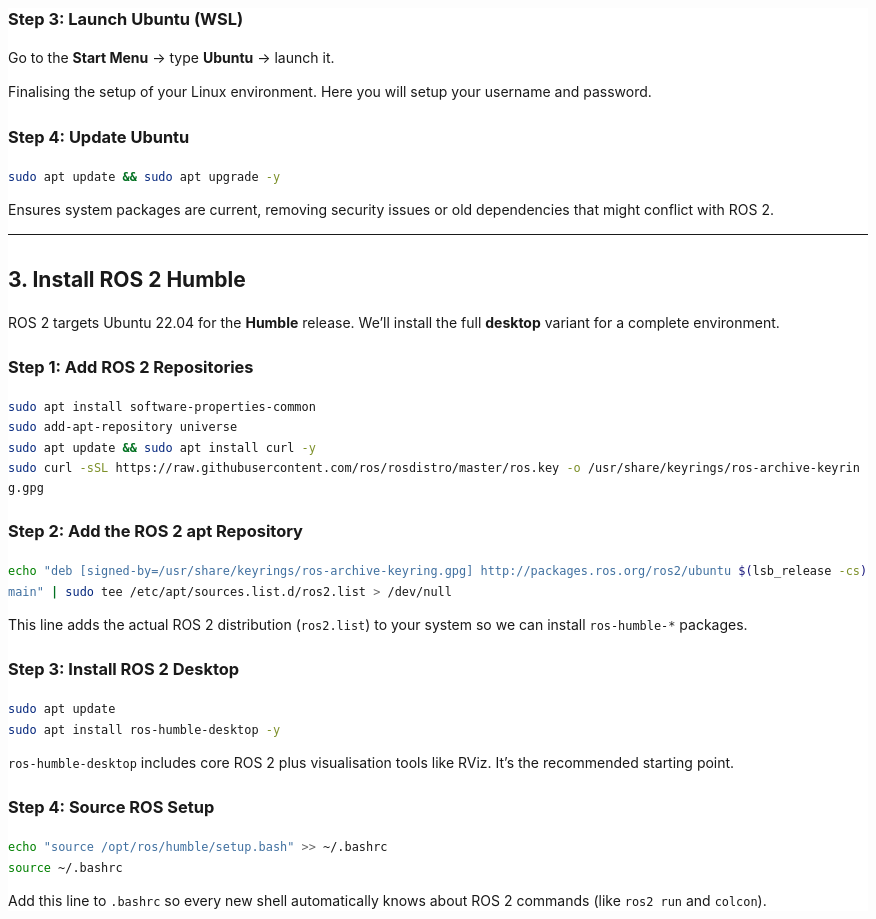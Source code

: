 ### Step 3: Launch Ubuntu (WSL)
Go to the **Start Menu** → type **Ubuntu** → launch it.

Finalising the setup of your Linux environment. Here you will setup your username and password.

### Step 4: Update Ubuntu
```bash
sudo apt update && sudo apt upgrade -y
```
Ensures system packages are current, removing security issues or old dependencies that might conflict with ROS 2.

---

## 3. Install ROS 2 Humble

ROS 2 targets Ubuntu 22.04 for the **Humble** release. We’ll install the full **desktop** variant for a complete environment.

### Step 1: Add ROS 2 Repositories
```bash
sudo apt install software-properties-common 
sudo add-apt-repository universe
sudo apt update && sudo apt install curl -y
sudo curl -sSL https://raw.githubusercontent.com/ros/rosdistro/master/ros.key -o /usr/share/keyrings/ros-archive-keyring.gpg
```

### Step 2: Add the ROS 2 apt Repository
```bash
echo "deb [signed-by=/usr/share/keyrings/ros-archive-keyring.gpg] http://packages.ros.org/ros2/ubuntu $(lsb_release -cs) main" | sudo tee /etc/apt/sources.list.d/ros2.list > /dev/null
```
This line adds the actual ROS 2 distribution (`ros2.list`) to your system so we can install `ros-humble-*` packages.

### Step 3: Install ROS 2 Desktop
```bash
sudo apt update
sudo apt install ros-humble-desktop -y
```
`ros-humble-desktop` includes core ROS 2 plus visualisation tools like RViz. It’s the recommended starting point.

### Step 4: Source ROS Setup
```bash
echo "source /opt/ros/humble/setup.bash" >> ~/.bashrc
source ~/.bashrc
```
Add this line to `.bashrc` so every new shell automatically knows about ROS 2 commands (like `ros2 run` and `colcon`).
